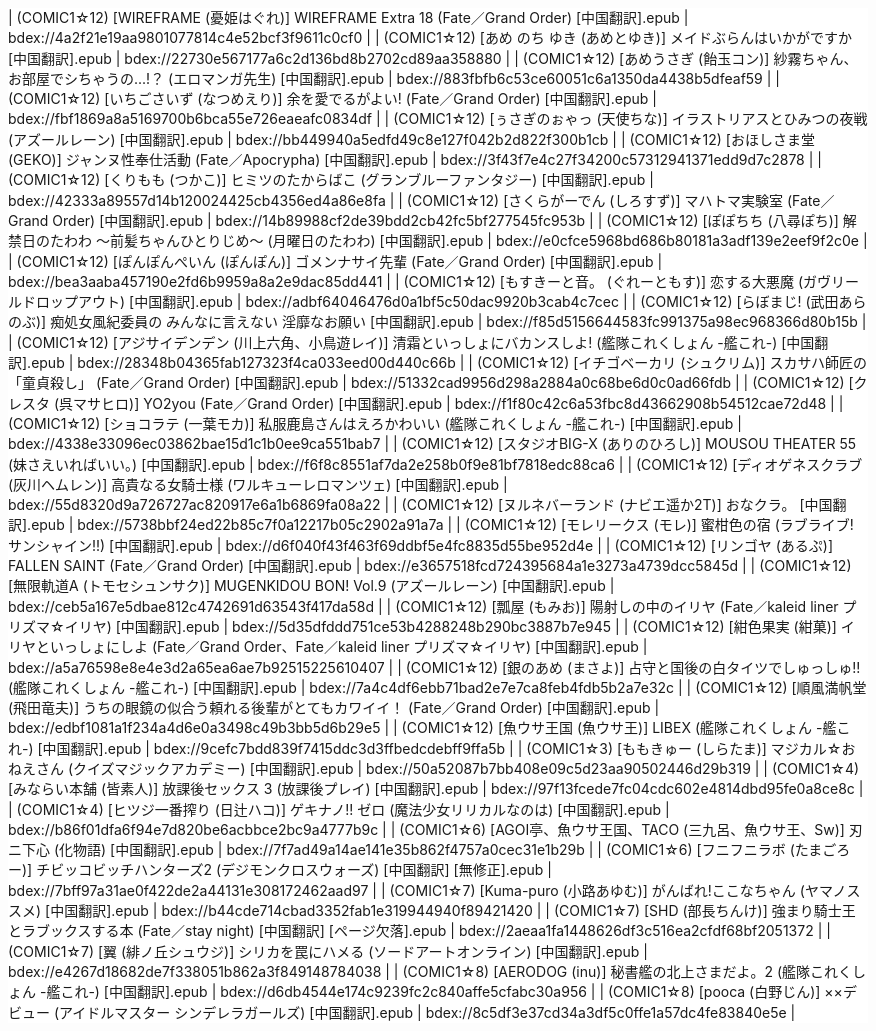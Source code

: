 | (COMIC1☆12) [WIREFRAME (憂姫はぐれ)] WIREFRAME Extra 18 (Fate／Grand Order) [中国翻訳].epub | bdex://4a2f21e19aa9801077814c4e52bcf3f9611c0cf0 |
| (COMIC1☆12) [あめ のち ゆき (あめとゆき)] メイドぶらんはいかがですか [中国翻訳].epub | bdex://22730e567177a6c2d136bd8b2702cd89aa358880 |
| (COMIC1☆12) [あめうさぎ (飴玉コン)] 紗霧ちゃん、お部屋でシちゃうの...!？ (エロマンガ先生) [中国翻訳].epub | bdex://883fbfb6c53ce60051c6a1350da4438b5dfeaf59 |
| (COMIC1☆12) [いちごさいず (なつめえり)] 余を愛でるがよい! (Fate／Grand Order) [中国翻訳].epub | bdex://fbf1869a8a5169700b6bca55e726eaeafc0834df |
| (COMIC1☆12) [ぅさぎのぉゃっ (天使ちな)] イラストリアスとひみつの夜戦 (アズールレーン) [中国翻訳].epub | bdex://bb449940a5edfd49c8e127f042b2d822f300b1cb |
| (COMIC1☆12) [おほしさま堂 (GEKO)] ジャンヌ性奉仕活動 (Fate／Apocrypha) [中国翻訳].epub | bdex://3f43f7e4c27f34200c57312941371edd9d7c2878 |
| (COMIC1☆12) [くりもも (つかこ)] ヒミツのたからばこ (グランブルーファンタジー) [中国翻訳].epub | bdex://42333a89557d14b120024425cb4356ed4a86e8fa |
| (COMIC1☆12) [さくらがーでん (しろすず)] マハトマ実験室 (Fate／Grand Order) [中国翻訳].epub | bdex://14b89988cf2de39bdd2cb42fc5bf277545fc953b |
| (COMIC1☆12) [ぽぽちち (八尋ぽち)] 解禁日のたわわ ～前髪ちゃんひとりじめ～ (月曜日のたわわ) [中国翻訳].epub | bdex://e0cfce5968bd686b80181a3adf139e2eef9f2c0e |
| (COMIC1☆12) [ぽんぽんぺいん (ぽんぽん)] ゴメンナサイ先輩 (Fate／Grand Order) [中国翻訳].epub | bdex://bea3aaba457190e2fd6b9959a8a2e9dac85dd441 |
| (COMIC1☆12) [もすきーと音。 (ぐれーともす)] 恋する大悪魔 (ガヴリールドロップアウト) [中国翻訳].epub | bdex://adbf64046476d0a1bf5c50dac9920b3cab4c7cec |
| (COMIC1☆12) [らぼまじ! (武田あらのぶ)] 痴処女風紀委員の みんなに言えない 淫靡なお願い [中国翻訳].epub | bdex://f85d5156644583fc991375a98ec968366d80b15b |
| (COMIC1☆12) [アジサイデンデン (川上六角、小鳥遊レイ)] 清霜といっしょにバカンスしよ! (艦隊これくしょん -艦これ-) [中国翻訳].epub | bdex://28348b04365fab127323f4ca033eed00d440c66b |
| (COMIC1☆12) [イチゴベーカリ (シュクリム)] スカサハ師匠の「童貞殺し」 (Fate／Grand Order) [中国翻訳].epub | bdex://51332cad9956d298a2884a0c68be6d0c0ad66fdb |
| (COMIC1☆12) [クレスタ (呉マサヒロ)] YO2you (Fate／Grand Order) [中国翻訳].epub | bdex://f1f80c42c6a53fbc8d43662908b54512cae72d48 |
| (COMIC1☆12) [ショコラテ (一葉モカ)] 私服鹿島さんはえろかわいい (艦隊これくしょん -艦これ-) [中国翻訳].epub | bdex://4338e33096ec03862bae15d1c1b0ee9ca551bab7 |
| (COMIC1☆12) [スタジオBIG-X (ありのひろし)] MOUSOU THEATER 55 (妹さえいればいい。) [中国翻訳].epub | bdex://f6f8c8551af7da2e258b0f9e81bf7818edc88ca6 |
| (COMIC1☆12) [ディオゲネスクラブ (灰川ヘムレン)] 高貴なる女騎士様 (ワルキューレロマンツェ) [中国翻訳].epub | bdex://55d8320d9a726727ac820917e6a1b6869fa08a22 |
| (COMIC1☆12) [ヌルネバーランド (ナビエ遥か2T)] おなクラ。 [中国翻訳].epub | bdex://5738bbf24ed22b85c7f0a12217b05c2902a91a7a |
| (COMIC1☆12) [モレリークス (モレ)] 蜜柑色の宿 (ラブライブ! サンシャイン!!) [中国翻訳].epub | bdex://d6f040f43f463f69ddbf5e4fc8835d55be952d4e |
| (COMIC1☆12) [リンゴヤ (あるぷ)] FALLEN SAINT (Fate／Grand Order) [中国翻訳].epub | bdex://e3657518fcd724395684a1e3273a4739dcc5845d |
| (COMIC1☆12) [無限軌道A (トモセシュンサク)] MUGENKIDOU BON! Vol.9 (アズールレーン) [中国翻訳].epub | bdex://ceb5a167e5dbae812c4742691d63543f417da58d |
| (COMIC1☆12) [瓢屋 (もみお)] 陽射しの中のイリヤ (Fate／kaleid liner プリズマ☆イリヤ) [中国翻訳].epub | bdex://5d35dfddd751ce53b4288248b290bc3887b7e945 |
| (COMIC1☆12) [紺色果実 (紺菓)] イリヤといっしょにしよ (Fate／Grand Order、Fate／kaleid liner プリズマ☆イリヤ) [中国翻訳].epub | bdex://a5a76598e8e4e3d2a65ea6ae7b92515225610407 |
| (COMIC1☆12) [銀のあめ (まさよ)] 占守と国後の白タイツでしゅっしゅ!! (艦隊これくしょん -艦これ-) [中国翻訳].epub | bdex://7a4c4df6ebb71bad2e7e7ca8feb4fdb5b2a7e32c |
| (COMIC1☆12) [順風満帆堂 (飛田竜夫)] うちの眼鏡の似合う頼れる後輩がとてもカワイイ！ (Fate／Grand Order) [中国翻訳].epub | bdex://edbf1081a1f234a4d6e0a3498c49b3bb5d6b29e5 |
| (COMIC1☆12) [魚ウサ王国 (魚ウサ王)] LIBEX (艦隊これくしょん -艦これ-) [中国翻訳].epub | bdex://9cefc7bdd839f7415ddc3d3ffbedcdebff9ffa5b |
| (COMIC1☆3) [ももきゅー (しらたま)] マジカル☆おねえさん (クイズマジックアカデミー) [中国翻訳].epub | bdex://50a52087b7bb408e09c5d23aa90502446d29b319 |
| (COMIC1☆4) [みならい本舗 (皆素人)] 放課後セックス 3 (放課後プレイ) [中国翻訳].epub | bdex://97f13fcede7fc04cdc602e4814dbd95fe0a8ce8c |
| (COMIC1☆4) [ヒツジ一番搾り (日辻ハコ)] ゲキナノ!! ゼロ (魔法少女リリカルなのは) [中国翻訳].epub | bdex://b86f01dfa6f94e7d820be6acbbce2bc9a4777b9c |
| (COMIC1☆6) [AGOI亭、魚ウサ王国、TACO (三九呂、魚ウサ王、Sw)] 刃ニ下心 (化物語) [中国翻訳].epub | bdex://7f7ad49a14ae141e35b862f4757a0cec31e1b29b |
| (COMIC1☆6) [フニフニラボ (たまごろー)] チビッコビッチハンターズ2 (デジモンクロスウォーズ) [中国翻訳] [無修正].epub | bdex://7bff97a31ae0f422de2a44131e308172462aad97 |
| (COMIC1☆7) [Kuma-puro (小路あゆむ)] がんばれ!ここなちゃん (ヤマノススメ) [中国翻訳].epub | bdex://b44cde714cbad3352fab1e319944940f89421420 |
| (COMIC1☆7) [SHD (部長ちんけ)] 強まり騎士王とラブックスする本 (Fate／stay night) [中国翻訳] [ページ欠落].epub | bdex://2aeaa1fa1448626df3c516ea2cfdf68bf2051372 |
| (COMIC1☆7) [翼 (緋ノ丘シュウジ)] シリカを罠にハメる (ソードアートオンライン) [中国翻訳].epub | bdex://e4267d18682de7f338051b862a3f849148784038 |
| (COMIC1☆8) [AERODOG (inu)] 秘書艦の北上さまだよ。2 (艦隊これくしょん -艦これ-) [中国翻訳].epub | bdex://d6db4544e174c9239fc2c840affe5cfabc30a956 |
| (COMIC1☆8) [pooca (白野じん)] ××デビュー (アイドルマスター シンデレラガールズ) [中国翻訳].epub | bdex://8c5df3e37cd34a3df5c0ffe1a57dc4fe83840e5e |